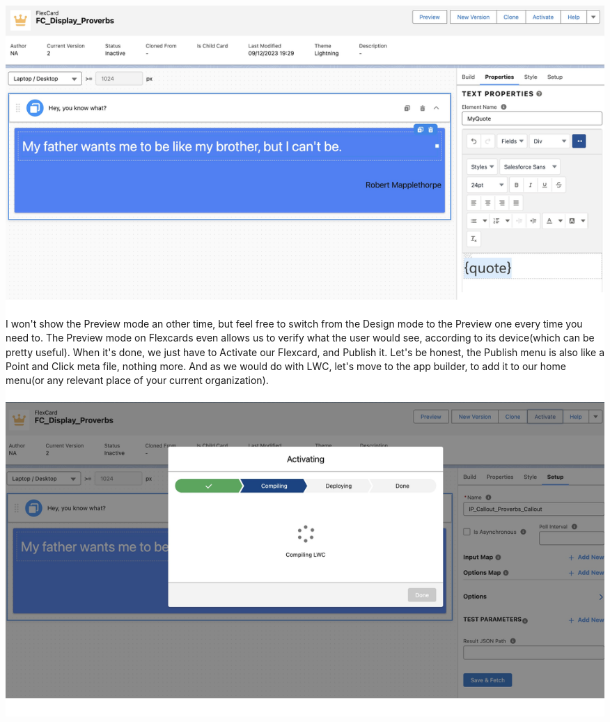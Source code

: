 ![Flexcard - Text Properties](/Images/Vlocity_Proverbs_FC_Text_Properties.jpg)
<br></br>
I won't show the Preview mode an other time, but feel free to switch from the Design mode to the Preview one every time you need to. The Preview mode on Flexcards even allows us to verify what the user would see, according to its device(which can be pretty useful). 
When it's done, we just have to Activate our Flexcard, and Publish it. Let's be honest, the Publish menu is also like a Point and Click meta file, nothing more. And as we would do with LWC, let's move to the app builder, to add it to our home menu(or any relevant place of your current organization).
<br></br>
![Flexcard - Activation](/Images/Vlocity_Proverbs_FC_Activation.jpg)
<br></br>